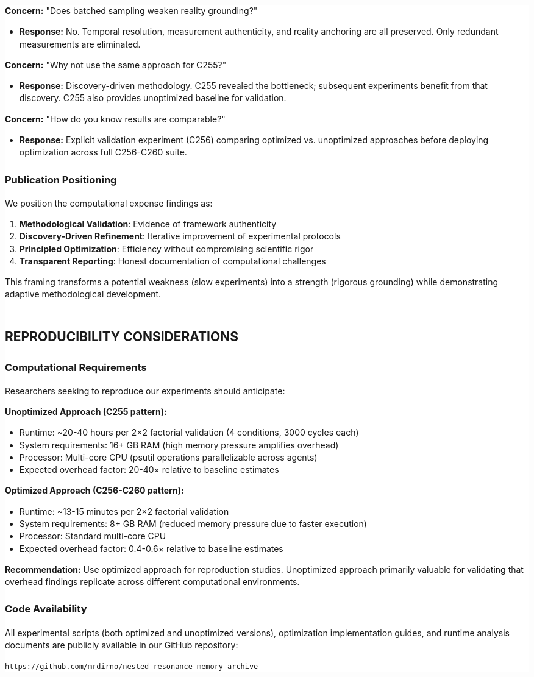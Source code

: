 **Concern:** "Does batched sampling weaken reality grounding?"
- **Response:** No. Temporal resolution, measurement authenticity, and reality anchoring are all preserved. Only redundant measurements are eliminated.

**Concern:** "Why not use the same approach for C255?"
- **Response:** Discovery-driven methodology. C255 revealed the bottleneck; subsequent experiments benefit from that discovery. C255 also provides unoptimized baseline for validation.

**Concern:** "How do you know results are comparable?"
- **Response:** Explicit validation experiment (C256) comparing optimized vs. unoptimized approaches before deploying optimization across full C256-C260 suite.

### Publication Positioning

We position the computational expense findings as:

1. **Methodological Validation**: Evidence of framework authenticity
2. **Discovery-Driven Refinement**: Iterative improvement of experimental protocols
3. **Principled Optimization**: Efficiency without compromising scientific rigor
4. **Transparent Reporting**: Honest documentation of computational challenges

This framing transforms a potential weakness (slow experiments) into a strength (rigorous grounding) while demonstrating adaptive methodological development.

---

## REPRODUCIBILITY CONSIDERATIONS

### Computational Requirements

Researchers seeking to reproduce our experiments should anticipate:

**Unoptimized Approach (C255 pattern):**
- Runtime: ~20-40 hours per 2×2 factorial validation (4 conditions, 3000 cycles each)
- System requirements: 16+ GB RAM (high memory pressure amplifies overhead)
- Processor: Multi-core CPU (psutil operations parallelizable across agents)
- Expected overhead factor: 20-40× relative to baseline estimates

**Optimized Approach (C256-C260 pattern):**
- Runtime: ~13-15 minutes per 2×2 factorial validation
- System requirements: 8+ GB RAM (reduced memory pressure due to faster execution)
- Processor: Standard multi-core CPU
- Expected overhead factor: 0.4-0.6× relative to baseline estimates

**Recommendation:** Use optimized approach for reproduction studies. Unoptimized approach primarily valuable for validating that overhead findings replicate across different computational environments.

### Code Availability

All experimental scripts (both optimized and unoptimized versions), optimization implementation guides, and runtime analysis documents are publicly available in our GitHub repository:

```
https://github.com/mrdirno/nested-resonance-memory-archive
```
